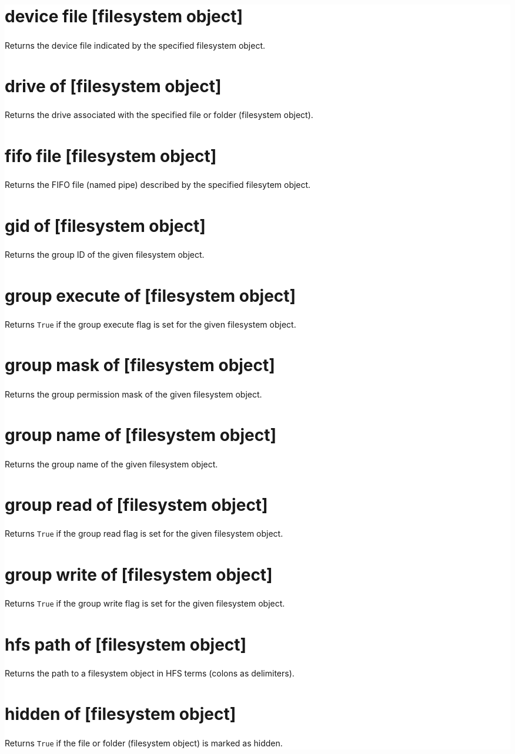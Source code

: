 # device file [filesystem object]

Returns the device file indicated by the specified filesystem object.

# drive of [filesystem object]

Returns the drive associated with the specified file or folder (filesystem object).

# fifo file [filesystem object]

Returns the FIFO file (named pipe) described by the specified filesytem object.

# gid of [filesystem object]

Returns the group ID of the given filesystem object.

# group execute of [filesystem object]

Returns `True` if the group execute flag is set for the given filesystem object.

# group mask of [filesystem object]

Returns the group permission mask of the given filesystem object.

# group name of [filesystem object]

Returns the group name of the given filesystem object.

# group read of [filesystem object]

Returns `True` if the group read flag is set for the given filesystem object.

# group write of [filesystem object]

Returns `True` if the group write flag is set for the given filesystem object.

# hfs path of [filesystem object]

Returns the path to a filesystem object in HFS terms (colons as delimiters).

# hidden of [filesystem object]

Returns `True` if the file or folder (filesystem object) is marked as hidden.
